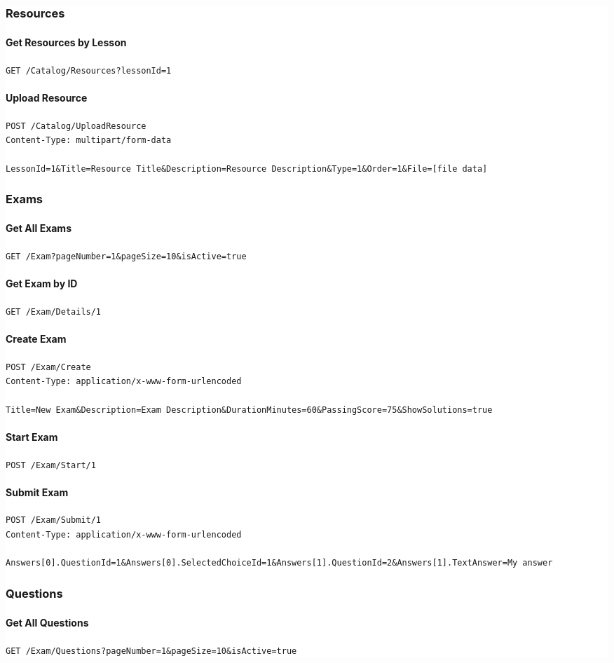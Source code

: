 ### Resources

#### Get Resources by Lesson
```http
GET /Catalog/Resources?lessonId=1
```

#### Upload Resource
```http
POST /Catalog/UploadResource
Content-Type: multipart/form-data

LessonId=1&Title=Resource Title&Description=Resource Description&Type=1&Order=1&File=[file data]
```

### Exams

#### Get All Exams
```http
GET /Exam?pageNumber=1&pageSize=10&isActive=true
```

#### Get Exam by ID
```http
GET /Exam/Details/1
```

#### Create Exam
```http
POST /Exam/Create
Content-Type: application/x-www-form-urlencoded

Title=New Exam&Description=Exam Description&DurationMinutes=60&PassingScore=75&ShowSolutions=true
```

#### Start Exam
```http
POST /Exam/Start/1
```

#### Submit Exam
```http
POST /Exam/Submit/1
Content-Type: application/x-www-form-urlencoded

Answers[0].QuestionId=1&Answers[0].SelectedChoiceId=1&Answers[1].QuestionId=2&Answers[1].TextAnswer=My answer
```

### Questions

#### Get All Questions
```http
GET /Exam/Questions?pageNumber=1&pageSize=10&isActive=true
```
